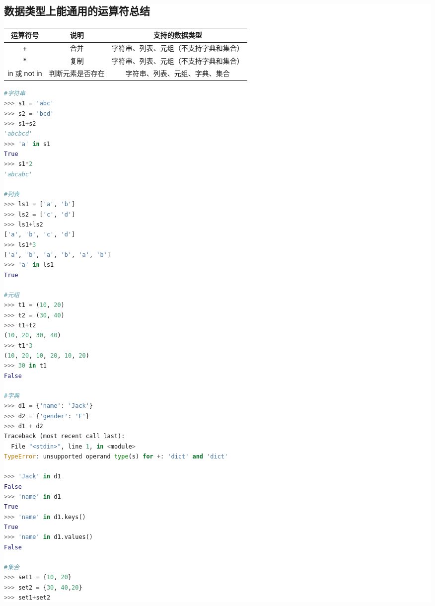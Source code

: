    

## 数据类型上能通用的运算符总结

|   运算符号   |       说明       |             支持的数据类型             |
| :----------: | :--------------: | :------------------------------------: |
|      +       |       合并       | 字符串、列表、元组（不支持字典和集合） |
|      *       |       复制       | 字符串、列表、元组（不支持字典和集合） |
| in 或 not in | 判断元素是否存在 |     字符串、列表、元组、字典、集合     |

```python
#字符串
>>> s1 = 'abc'
>>> s2 = 'bcd'
>>> s1+s2
'abcbcd'
>>> 'a' in s1
True
>>> s1*2
'abcabc'

#列表
>>> ls1 = ['a', 'b']
>>> ls2 = ['c', 'd']
>>> ls1+ls2
['a', 'b', 'c', 'd']
>>> ls1*3
['a', 'b', 'a', 'b', 'a', 'b']
>>> 'a' in ls1
True

#元组
>>> t1 = (10, 20)
>>> t2 = (30, 40)
>>> t1+t2
(10, 20, 30, 40)
>>> t1*3
(10, 20, 10, 20, 10, 20)
>>> 30 in t1
False

#字典
>>> d1 = {'name': 'Jack'}
>>> d2 = {'gender': 'F'}
>>> d1 + d2
Traceback (most recent call last):
  File "<stdin>", line 1, in <module>
TypeError: unsupported operand type(s) for +: 'dict' and 'dict'

>>> 'Jack' in d1
False
>>> 'name' in d1
True
>>> 'name' in d1.keys()
True
>>> 'name' in d1.values()
False

#集合
>>> set1 = {10, 20}
>>> set2 = {30, 40,20}
>>> set1+set2
```